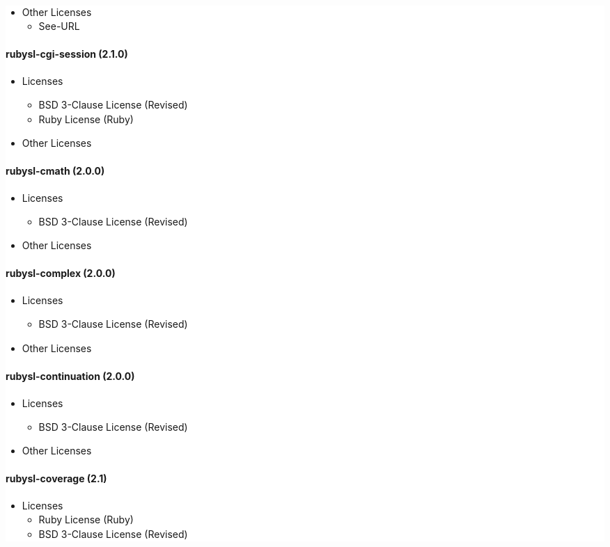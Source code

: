 


* Other Licenses
    * See-URL




#### **rubysl-cgi-session (2.1.0)**


* Licenses
    * BSD 3-Clause License (Revised)
    * Ruby License (Ruby)




* Other Licenses




#### **rubysl-cmath (2.0.0)**


* Licenses
    * BSD 3-Clause License (Revised)




* Other Licenses




#### **rubysl-complex (2.0.0)**


* Licenses
    * BSD 3-Clause License (Revised)




* Other Licenses




#### **rubysl-continuation (2.0.0)**


* Licenses
    * BSD 3-Clause License (Revised)




* Other Licenses




#### **rubysl-coverage (2.1)**


* Licenses
    * Ruby License (Ruby)
    * BSD 3-Clause License (Revised)
